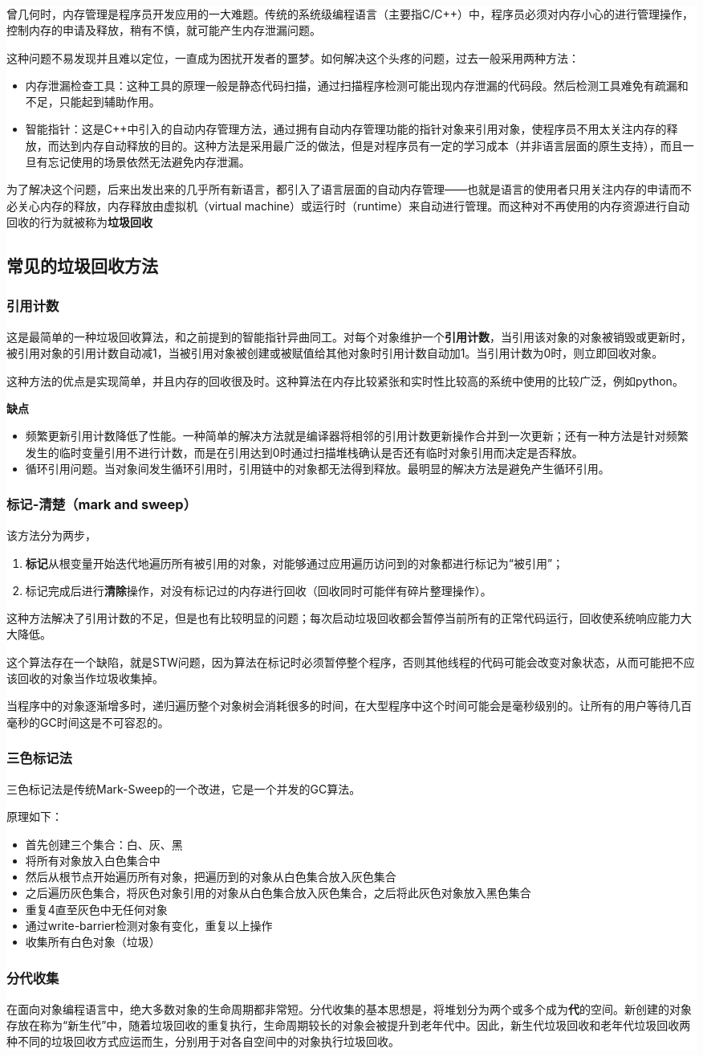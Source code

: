 曾几何时，内存管理是程序员开发应用的一大难题。传统的系统级编程语言（主要指C/C++）中，程序员必须对内存小心的进行管理操作，控制内存的申请及释放，稍有不慎，就可能产生内存泄漏问题。

这种问题不易发现并且难以定位，一直成为困扰开发者的噩梦。如何解决这个头疼的问题，过去一般采用两种方法：

- 内存泄漏检查工具：这种工具的原理一般是静态代码扫描，通过扫描程序检测可能出现内存泄漏的代码段。然后检测工具难免有疏漏和不足，只能起到辅助作用。

- 智能指针：这是C++中引入的自动内存管理方法，通过拥有自动内存管理功能的指针对象来引用对象，使程序员不用太关注内存的释放，而达到内存自动释放的目的。这种方法是采用最广泛的做法，但是对程序员有一定的学习成本（并非语言层面的原生支持），而且一旦有忘记使用的场景依然无法避免内存泄漏。

为了解决这个问题，后来出发出来的几乎所有新语言，都引入了语言层面的自动内存管理——也就是语言的使用者只用关注内存的申请而不必关心内存的释放，内存释放由虚拟机（virtual machine）或运行时（runtime）来自动进行管理。而这种对不再使用的内存资源进行自动回收的行为就被称为**垃圾回收**

## 常见的垃圾回收方法

### 引用计数

这是最简单的一种垃圾回收算法，和之前提到的智能指针异曲同工。对每个对象维护一个**引用计数**，当引用该对象的对象被销毁或更新时，被引用对象的引用计数自动减1，当被引用对象被创建或被赋值给其他对象时引用计数自动加1。当引用计数为0时，则立即回收对象。

这种方法的优点是实现简单，并且内存的回收很及时。这种算法在内存比较紧张和实时性比较高的系统中使用的比较广泛，例如python。

**缺点**
- 频繁更新引用计数降低了性能。一种简单的解决方法就是编译器将相邻的引用计数更新操作合并到一次更新；还有一种方法是针对频繁发生的临时变量引用不进行计数，而是在引用达到0时通过扫描堆栈确认是否还有临时对象引用而决定是否释放。
- 循环引用问题。当对象间发生循环引用时，引用链中的对象都无法得到释放。最明显的解决方法是避免产生循环引用。

### 标记-清楚（mark and sweep）

该方法分为两步，

1. **标记**从根变量开始迭代地遍历所有被引用的对象，对能够通过应用遍历访问到的对象都进行标记为“被引用”；

2. 标记完成后进行**清除**操作，对没有标记过的内存进行回收（回收同时可能伴有碎片整理操作）。

这种方法解决了引用计数的不足，但是也有比较明显的问题；每次启动垃圾回收都会暂停当前所有的正常代码运行，回收使系统响应能力大大降低。

这个算法存在一个缺陷，就是STW问题，因为算法在标记时必须暂停整个程序，否则其他线程的代码可能会改变对象状态，从而可能把不应该回收的对象当作垃圾收集掉。

当程序中的对象逐渐增多时，递归遍历整个对象树会消耗很多的时间，在大型程序中这个时间可能会是毫秒级别的。让所有的用户等待几百毫秒的GC时间这是不可容忍的。

### 三色标记法

三色标记法是传统Mark-Sweep的一个改进，它是一个并发的GC算法。

原理如下：

- 首先创建三个集合：白、灰、黑
- 将所有对象放入白色集合中
- 然后从根节点开始遍历所有对象，把遍历到的对象从白色集合放入灰色集合
- 之后遍历灰色集合，将灰色对象引用的对象从白色集合放入灰色集合，之后将此灰色对象放入黑色集合
- 重复4直至灰色中无任何对象
- 通过write-barrier检测对象有变化，重复以上操作
- 收集所有白色对象（垃圾）

### 分代收集

在面向对象编程语言中，绝大多数对象的生命周期都非常短。分代收集的基本思想是，将堆划分为两个或多个成为**代**的空间。新创建的对象存放在称为“新生代”中，随着垃圾回收的重复执行，生命周期较长的对象会被提升到老年代中。因此，新生代垃圾回收和老年代垃圾回收两种不同的垃圾回收方式应运而生，分别用于对各自空间中的对象执行垃圾回收。
